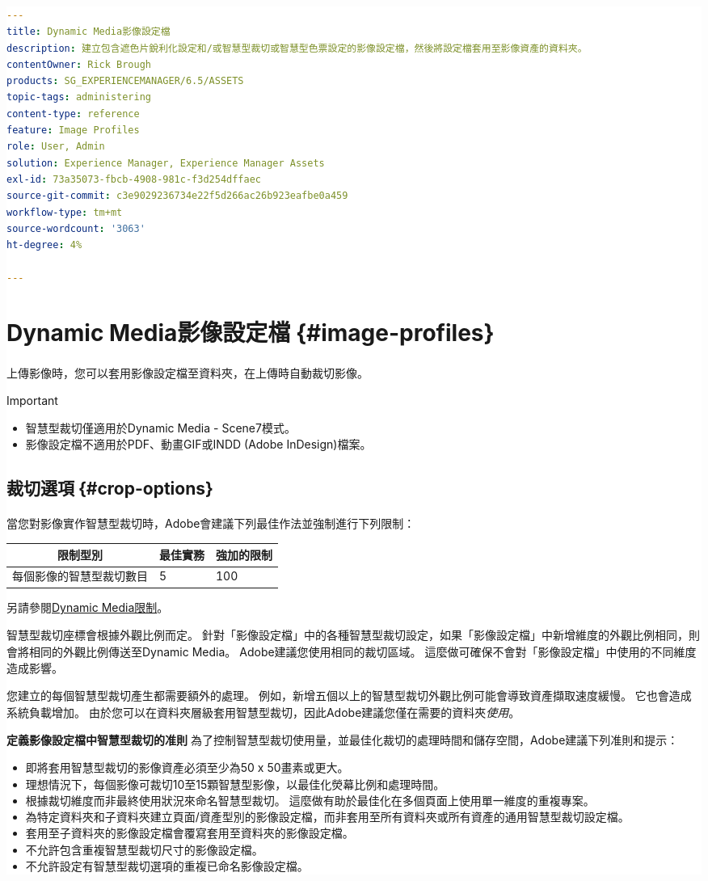```yaml
---
title: Dynamic Media影像設定檔
description: 建立包含遮色片銳利化設定和/或智慧型裁切或智慧型色票設定的影像設定檔，然後將設定檔套用至影像資產的資料夾。
contentOwner: Rick Brough
products: SG_EXPERIENCEMANAGER/6.5/ASSETS
topic-tags: administering
content-type: reference
feature: Image Profiles
role: User, Admin
solution: Experience Manager, Experience Manager Assets
exl-id: 73a35073-fbcb-4908-981c-f3d254dffaec
source-git-commit: c3e9029236734e22f5d266ac26b923eafbe0a459
workflow-type: tm+mt
source-wordcount: '3063'
ht-degree: 4%

---
```


# Dynamic Media影像設定檔 {#image-profiles}

上傳影像時，您可以套用影像設定檔至資料夾，在上傳時自動裁切影像。

>[!IMPORTANT]
>
>* 智慧型裁切僅適用於Dynamic Media - Scene7模式。
>* 影像設定檔不適用於PDF、動畫GIF或INDD (Adobe InDesign)檔案。

## 裁切選項 {#crop-options}

當您對影像實作智慧型裁切時，Adobe會建議下列最佳作法並強制進行下列限制：

| 限制型別 | 最佳實務 | 強加的限制 |
| --- | --- | --- |
| 每個影像的智慧型裁切數目 | 5 | 100 |

另請參閱[Dynamic Media限制](/help/assets/limitations.md)。



智慧型裁切座標會根據外觀比例而定。 針對「影像設定檔」中的各種智慧型裁切設定，如果「影像設定檔」中新增維度的外觀比例相同，則會將相同的外觀比例傳送至Dynamic Media。 Adobe建議您使用相同的裁切區域。 這麼做可確保不會對「影像設定檔」中使用的不同維度造成影響。

您建立的每個智慧型裁切產生都需要額外的處理。 例如，新增五個以上的智慧型裁切外觀比例可能會導致資產擷取速度緩慢。 它也會造成系統負載增加。 由於您可以在資料夾層級套用智慧型裁切，因此Adobe建議您僅在需要的資料夾&#x200B;*使用*。

**定義影像設定檔中智慧型裁切的准則**
為了控制智慧型裁切使用量，並最佳化裁切的處理時間和儲存空間，Adobe建議下列准則和提示：

* 即將套用智慧型裁切的影像資產必須至少為50 x 50畫素或更大。
* 理想情況下，每個影像可裁切10至15顆智慧型影像，以最佳化熒幕比例和處理時間。
* 根據裁切維度而非最終使用狀況來命名智慧型裁切。 這麼做有助於最佳化在多個頁面上使用單一維度的重複專案。
* 為特定資料夾和子資料夾建立頁面/資產型別的影像設定檔，而非套用至所有資料夾或所有資產的通用智慧型裁切設定檔。
* 套用至子資料夾的影像設定檔會覆寫套用至資料夾的影像設定檔。
* 不允許包含重複智慧型裁切尺寸的影像設定檔。
* 不允許設定有智慧型裁切選項的重複已命名影像設定檔。
